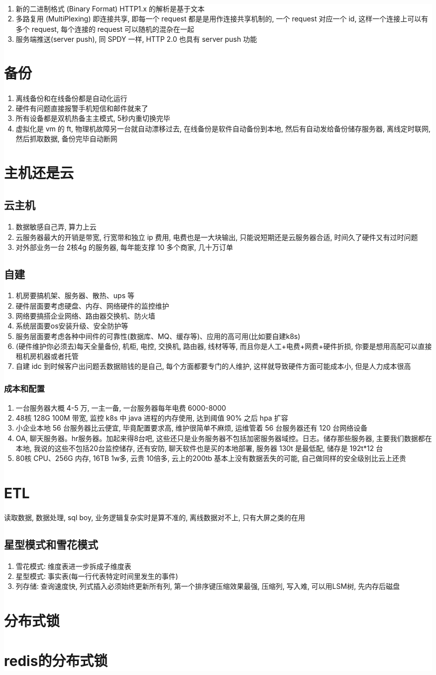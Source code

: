 1. 新的二进制格式 (Binary Format) HTTP1.x 的解析是基于文本
2. 多路复用 (MultiPlexing) 即连接共享, 即每一个 request 都是是用作连接共享机制的, 一个 request 对应一个 id, 这样一个连接上可以有多个
   request, 每个连接的 request 可以随机的混杂在一起
4. 服务端推送(server push), 同 SPDY 一样, HTTP 2.0 也具有 server push 功能

# 备份
1. 离线备份和在线备份都是自动化运行
2. 硬件有问题直接报警手机短信和邮件就来了
3. 所有设备都是双机热备主主模式, 5秒内重切换完毕
4. 虚拟化是 vm 的 ft, 物理机故障另一台就自动漂移过去, 在线备份是软件自动备份到本地, 然后有自动发给备份储存服务器, 离线定时联网, 然后抓取数据, 备份完毕自动断网

# 主机还是云
## 云主机
1. 数据敏感自己弄, 算力上云
2. 云服务器最大的开销是带宽, 行宽带和独立 ip 费用, 电费也是一大块输出, 只能说短期还是云服务器合适, 时间久了硬件又有过时问题
3. 对外部业务一台 2核4g 的服务器, 每年能支撑 10 多个商家, 几十万订单

## 自建
1. 机房要搞机架、服务器、散热、ups 等
2. 硬件层面要考虑硬盘、内存、网络硬件的监控维护
3. 网络要搞搭企业网络、路由器交换机、防火墙
4. 系统层面要os安装升级、安全防护等
5. 服务层面要考虑各种中间件的可靠性(数据库、MQ、缓存等)、应用的高可用(比如要自建k8s)
6. (硬件维护你必须去)每天全量备份, 机柜, 电控, 交换机, 路由器, 线材等等, 而且你是人工+电费+网费+硬件折损, 你要是想用高配可以直接租机房机器或者托管 
7. 自建 idc 到时候客户出问题丢数据赔钱的是自己, 每个方面都要专门的人维护, 这样就导致硬件方面可能成本小, 但是人力成本很高

### 成本和配置
1. 一台服务器大概 4-5 万, 一主一备, 一台服务器每年电费 6000-8000
2. 48核 128G 100M 带宽, 监控 k8s 中 java 进程的内存使用, 达到阈值 90% 之后 hpa 扩容
3. 小企业本地 56 台服务器比云便宜, 毕竟配置要求高, 维护很简单不麻烦, 运维管着 56 台服务器还有 120 台网络设备
4. OA, 聊天服务器。hr服务器。加起来得8台吧, 这些还只是业务服务器不包括加密服务器域控。日志。储存那些服务器, 主要我们数据都在本地, 我说的这些不包括20台监控储存, 还有安防, 聊天软件也是买的本地部署, 服务器 130t 是最低配, 储存是 192t*12 台
5. 80核 CPU、256G 内存, 16TB 1w多, 云贵 10倍多, 云上的200tb 基本上没有数据丢失的可能, 自己做同样的安全级别比云上还贵

# ETL
读取数据, 数据处理, sql boy, 业务逻辑复杂实时是算不准的, 离线数据对不上, 只有大屏之类的在用

## 星型模式和雪花模式

1. 雪花模式: 维度表进一步拆成子维度表
2. 星型模式: 事实表(每一行代表特定时间里发生的事件)
3. 列存储: 查询速度快, 列式插入必须始终更新所有列, 第一个排序键压缩效果最强, 压缩列, 写入难, 可以用LSM树, 先内存后磁盘

# 分布式锁
# redis的分布式锁
